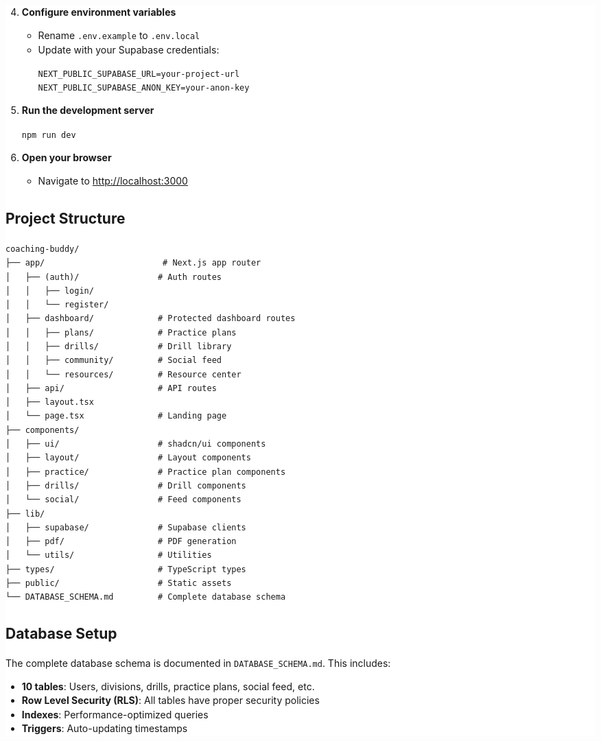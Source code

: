 4. **Configure environment variables**
   - Rename `.env.example` to `.env.local`
   - Update with your Supabase credentials:
     ```
     NEXT_PUBLIC_SUPABASE_URL=your-project-url
     NEXT_PUBLIC_SUPABASE_ANON_KEY=your-anon-key
     ```

5. **Run the development server**
   ```bash
   npm run dev
   ```

6. **Open your browser**
   - Navigate to [http://localhost:3000](http://localhost:3000)

## Project Structure

```
coaching-buddy/
├── app/                        # Next.js app router
│   ├── (auth)/                # Auth routes
│   │   ├── login/
│   │   └── register/
│   ├── dashboard/             # Protected dashboard routes
│   │   ├── plans/             # Practice plans
│   │   ├── drills/            # Drill library
│   │   ├── community/         # Social feed
│   │   └── resources/         # Resource center
│   ├── api/                   # API routes
│   ├── layout.tsx
│   └── page.tsx               # Landing page
├── components/
│   ├── ui/                    # shadcn/ui components
│   ├── layout/                # Layout components
│   ├── practice/              # Practice plan components
│   ├── drills/                # Drill components
│   └── social/                # Feed components
├── lib/
│   ├── supabase/              # Supabase clients
│   ├── pdf/                   # PDF generation
│   └── utils/                 # Utilities
├── types/                     # TypeScript types
├── public/                    # Static assets
└── DATABASE_SCHEMA.md         # Complete database schema
```

## Database Setup

The complete database schema is documented in `DATABASE_SCHEMA.md`. This includes:

- **10 tables**: Users, divisions, drills, practice plans, social feed, etc.
- **Row Level Security (RLS)**: All tables have proper security policies
- **Indexes**: Performance-optimized queries
- **Triggers**: Auto-updating timestamps
